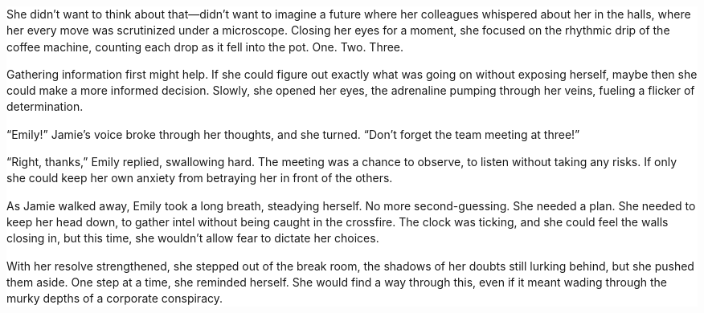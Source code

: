 She didn’t want to think about that—didn’t want to imagine a future where her colleagues whispered about her in the halls, where her every move was scrutinized under a microscope. Closing her eyes for a moment, she focused on the rhythmic drip of the coffee machine, counting each drop as it fell into the pot. One. Two. Three. 

Gathering information first might help. If she could figure out exactly what was going on without exposing herself, maybe then she could make a more informed decision. Slowly, she opened her eyes, the adrenaline pumping through her veins, fueling a flicker of determination. 

“Emily!” Jamie’s voice broke through her thoughts, and she turned. “Don’t forget the team meeting at three!”

“Right, thanks,” Emily replied, swallowing hard. The meeting was a chance to observe, to listen without taking any risks. If only she could keep her own anxiety from betraying her in front of the others.

As Jamie walked away, Emily took a long breath, steadying herself. No more second-guessing. She needed a plan. She needed to keep her head down, to gather intel without being caught in the crossfire. The clock was ticking, and she could feel the walls closing in, but this time, she wouldn’t allow fear to dictate her choices. 

With her resolve strengthened, she stepped out of the break room, the shadows of her doubts still lurking behind, but she pushed them aside. One step at a time, she reminded herself. She would find a way through this, even if it meant wading through the murky depths of a corporate conspiracy.